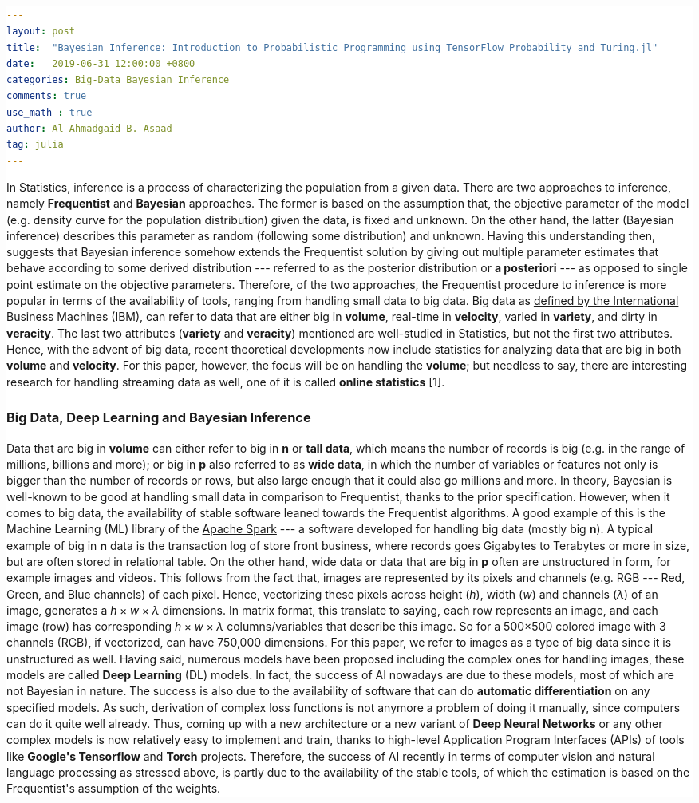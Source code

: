 ```yaml
---
layout: post
title:  "Bayesian Inference: Introduction to Probabilistic Programming using TensorFlow Probability and Turing.jl"
date:   2019-06-31 12:00:00 +0800
categories: Big-Data Bayesian Inference
comments: true
use_math : true
author: Al-Ahmadgaid B. Asaad
tag: julia
---
```

In Statistics, inference is a process of characterizing the population from a given data. There are two approaches to inference, namely <b>Frequentist</b> and <b>Bayesian</b> approaches. The former is based on the assumption that, the objective parameter of the model (e.g. density curve for the population distribution) given the data, is fixed and unknown. On the other hand, the latter (Bayesian inference) describes this parameter as random (following some distribution) and unknown. Having this understanding then, suggests that Bayesian inference somehow extends the Frequentist solution by giving out multiple parameter estimates that behave according to some derived distribution --- referred to as the posterior distribution or <b>a posteriori</b> --- as opposed to single point estimate on the objective parameters. Therefore, of the two approaches, the Frequentist procedure to inference is more popular in terms of the availability of tools, ranging from handling small data to big data. Big data as <a href="https://www.ibmbigdatahub.com/infographic/four-vs-big-data">defined by the International Business Machines (IBM)</a>, can refer to data that are either big in <b>volume</b>, real-time in <b>velocity</b>, varied in <b>variety</b>, and dirty in <b>veracity</b>. The last two attributes (<b>variety</b> and <b>veracity</b>) mentioned are well-studied in Statistics, but not the first two attributes. Hence, with the advent of big data, recent theoretical developments now include statistics for analyzing data that are big in both <b>volume</b> and <b>velocity</b>. For this paper, however, the focus will be on handling the <b>volume</b>; but needless to say, there are interesting research for handling streaming data as well, one of it is called <b>online statistics</b> [1].

### Big Data, Deep Learning and Bayesian Inference
Data that are big in <b>volume</b> can either refer to big in <b>n</b> or <b>tall data</b>, which means the number of records is big (e.g. in the range of millions, billions and more); or big in <b>p</b> also referred to as <b>wide data</b>, in which the number of variables or features not only is bigger than the number of records or rows, but also large enough that it could also go millions and more. In theory, Bayesian is well-known to be good at handling small data in comparison to Frequentist, thanks to the prior specification. However, when it comes to big data, the availability of stable software leaned towards the Frequentist algorithms. A good example of this is the Machine Learning (ML) library of the <a href="https://spark.apache.org/">Apache Spark</a> --- a software developed for handling big data (mostly big <b>n</b>). A typical example of big in <b>n</b> data is the transaction log of store front business, where records goes Gigabytes to Terabytes or more in size, but are often stored in relational table. On the other hand, wide data or data that are big in <b>p</b> often are unstructured in form, for example images and videos. This follows from the fact that, images are represented by its pixels and channels (e.g. RGB --- Red, Green, and Blue channels) of each pixel. Hence, vectorizing these pixels across height ($h$), width ($w$) and channels ($\lambda$) of an image, generates a $h\times w\times\lambda$ dimensions. In matrix format, this translate to saying, each row represents an image, and each image (row) has corresponding $h\times w\times\lambda$ columns/variables that describe this image. So for a 500$\times$500 colored image with 3 channels (RGB), if vectorized, can have 750,000 dimensions. For this paper, we refer to images as a type of big data since it is unstructured as well. Having said, numerous models have been proposed including the complex ones for handling images, these models are called <b>Deep Learning</b> (DL) models. In fact, the success of AI nowadays are due to these models, most of which are not Bayesian in nature. The success is also due to the availability of software that can do <b>automatic differentiation</b> on any specified models. As such, derivation of complex loss functions is not anymore a problem of doing it manually, since computers can do it quite well already. Thus, coming up with a new architecture or a new variant of <b>Deep Neural Networks</b> or any other complex models is now relatively easy to implement and train, thanks to high-level Application Program Interfaces (APIs) of tools like <b>Google's Tensorflow</b> and <b>Torch</b> projects. Therefore, the success of AI recently in terms of computer vision and natural language processing as stressed above, is partly due to the availability of the stable tools, of which the estimation is based on the Frequentist's assumption of the weights.
